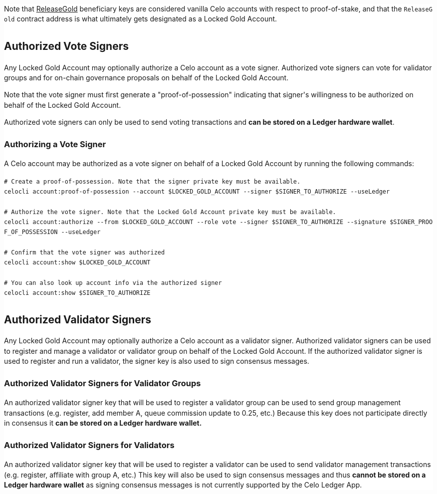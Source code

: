 Note that [ReleaseGold](/celo-holder-guide/release-gold.md) beneficiary keys are considered vanilla Celo accounts with respect to proof-of-stake, and that the `ReleaseGold` contract address is what ultimately gets designated as a Locked Gold Account.

## Authorized Vote Signers

Any Locked Gold Account may optionally authorize a Celo account as a vote signer. Authorized vote signers can vote for validator groups and for on-chain governance proposals on behalf of the Locked Gold Account.

Note that the vote signer must first generate a "proof-of-possession" indicating that signer's willingness to be authorized on behalf of the Locked Gold Account.

Authorized vote signers can only be used to send voting transactions and **can be stored on a Ledger hardware wallet**.


### Authorizing a Vote Signer
A Celo account may be authorized as a vote signer on behalf of a Locked Gold Account by running the following commands:

```shell
# Create a proof-of-possession. Note that the signer private key must be available.
celocli account:proof-of-possession --account $LOCKED_GOLD_ACCOUNT --signer $SIGNER_TO_AUTHORIZE --useLedger

# Authorize the vote signer. Note that the Locked Gold Account private key must be available.
celocli account:authorize --from $LOCKED_GOLD_ACCOUNT --role vote --signer $SIGNER_TO_AUTHORIZE --signature $SIGNER_PROOF_OF_POSSESSION --useLedger

# Confirm that the vote signer was authorized
celocli account:show $LOCKED_GOLD_ACCOUNT

# You can also look up account info via the authorized signer
celocli account:show $SIGNER_TO_AUTHORIZE
```

## Authorized Validator Signers

Any Locked Gold Account may optionally authorize a Celo account as a validator signer. Authorized validator signers can be used to register and manage a validator or validator group on behalf of the Locked Gold Account. If the authorized validator signer is used to register and run a validator, the signer key is also used to sign consensus messages.

### Authorized Validator Signers for Validator Groups
An authorized validator signer key that will be used to register a validator group can be used to send group management transactions (e.g. register, add member A, queue commission update to 0.25, etc.) Because this key does not participate directly in consensus it **can be stored on a Ledger hardware wallet.**

### Authorized Validator Signers for Validators
An authorized validator signer key that will be used to register a validator can be used to send validator management transactions (e.g. register, affiliate with group A, etc.) This key will also be used to sign consensus messages and thus **cannot be stored on a Ledger hardware wallet** as signing consensus messages is not currently supported by the Celo Ledger App.

